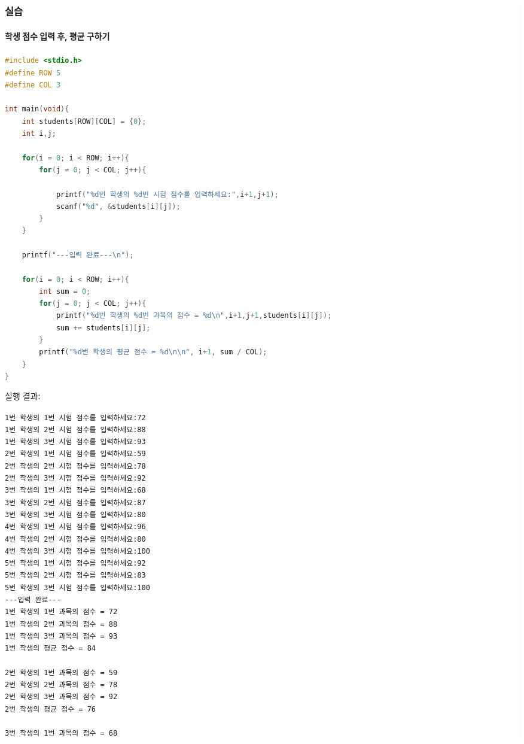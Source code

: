 
### 실습

#### 학생 점수 입력 후, 평균 구하기

```c
#include <stdio.h>
#define ROW 5
#define COL 3

int main(void){
    int students[ROW][COL] = {0};
    int i,j;

    for(i = 0; i < ROW; i++){
        for(j = 0; j < COL; j++){

            printf("%d번 학생의 %d번 시험 점수를 입력하세요:",i+1,j+1);
            scanf("%d", &students[i][j]);
        }
    }

    printf("---입력 완료---\n");

    for(i = 0; i < ROW; i++){
        int sum = 0;
        for(j = 0; j < COL; j++){
            printf("%d번 학생의 %d번 과목의 점수 = %d\n",i+1,j+1,students[i][j]);
            sum += students[i][j];
        }
        printf("%d번 학생의 평균 점수 = %d\n\n", i+1, sum / COL);
    }
}
```

실행 결과:

```text
1번 학생의 1번 시험 점수를 입력하세요:72
1번 학생의 2번 시험 점수를 입력하세요:88
1번 학생의 3번 시험 점수를 입력하세요:93
2번 학생의 1번 시험 점수를 입력하세요:59
2번 학생의 2번 시험 점수를 입력하세요:78
2번 학생의 3번 시험 점수를 입력하세요:92
3번 학생의 1번 시험 점수를 입력하세요:68
3번 학생의 2번 시험 점수를 입력하세요:87
3번 학생의 3번 시험 점수를 입력하세요:80
4번 학생의 1번 시험 점수를 입력하세요:96
4번 학생의 2번 시험 점수를 입력하세요:80
4번 학생의 3번 시험 점수를 입력하세요:100
5번 학생의 1번 시험 점수를 입력하세요:92
5번 학생의 2번 시험 점수를 입력하세요:83
5번 학생의 3번 시험 점수를 입력하세요:100
---입력 완료---
1번 학생의 1번 과목의 점수 = 72
1번 학생의 2번 과목의 점수 = 88
1번 학생의 3번 과목의 점수 = 93
1번 학생의 평균 점수 = 84

2번 학생의 1번 과목의 점수 = 59
2번 학생의 2번 과목의 점수 = 78
2번 학생의 3번 과목의 점수 = 92
2번 학생의 평균 점수 = 76

3번 학생의 1번 과목의 점수 = 68
```